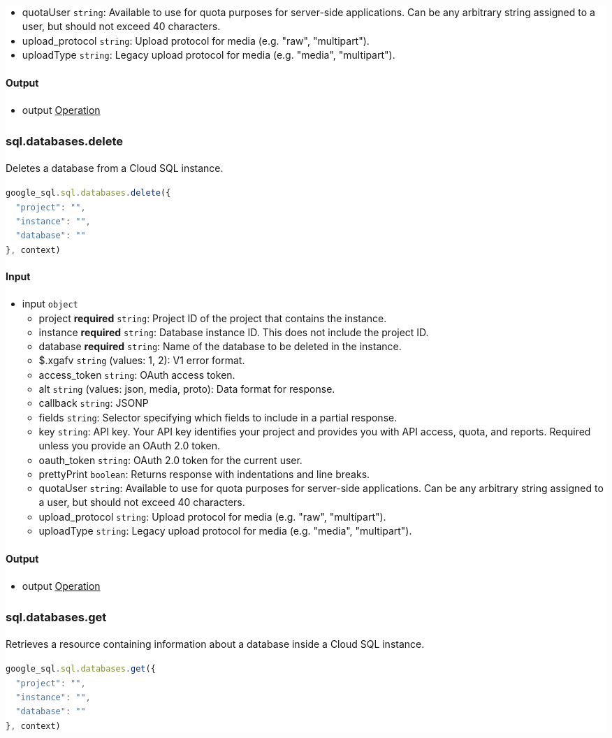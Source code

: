   * quotaUser `string`: Available to use for quota purposes for server-side applications. Can be any arbitrary string assigned to a user, but should not exceed 40 characters.
  * upload_protocol `string`: Upload protocol for media (e.g. "raw", "multipart").
  * uploadType `string`: Legacy upload protocol for media (e.g. "media", "multipart").

#### Output
* output [Operation](#operation)

### sql.databases.delete
Deletes a database from a Cloud SQL instance.


```js
google_sql.sql.databases.delete({
  "project": "",
  "instance": "",
  "database": ""
}, context)
```

#### Input
* input `object`
  * project **required** `string`: Project ID of the project that contains the instance.
  * instance **required** `string`: Database instance ID. This does not include the project ID.
  * database **required** `string`: Name of the database to be deleted in the instance.
  * $.xgafv `string` (values: 1, 2): V1 error format.
  * access_token `string`: OAuth access token.
  * alt `string` (values: json, media, proto): Data format for response.
  * callback `string`: JSONP
  * fields `string`: Selector specifying which fields to include in a partial response.
  * key `string`: API key. Your API key identifies your project and provides you with API access, quota, and reports. Required unless you provide an OAuth 2.0 token.
  * oauth_token `string`: OAuth 2.0 token for the current user.
  * prettyPrint `boolean`: Returns response with indentations and line breaks.
  * quotaUser `string`: Available to use for quota purposes for server-side applications. Can be any arbitrary string assigned to a user, but should not exceed 40 characters.
  * upload_protocol `string`: Upload protocol for media (e.g. "raw", "multipart").
  * uploadType `string`: Legacy upload protocol for media (e.g. "media", "multipart").

#### Output
* output [Operation](#operation)

### sql.databases.get
Retrieves a resource containing information about a database inside a Cloud SQL instance.


```js
google_sql.sql.databases.get({
  "project": "",
  "instance": "",
  "database": ""
}, context)
```

